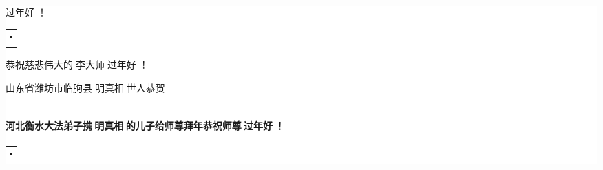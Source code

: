   </ok>
  <ok href="/term/220513">
   过年好
  </ok>
  ！
 </h4>
 <center>
  <table border="0" cellpadding="0" cellspacing="2" cols="2" width="580">
   <tbody>
    <tr align="CENTER" valign="top">
     <td>
      <ok href="https://greetings.minghui.org/mh/article_images/2022-1-31-2201112147572681.jpg">
       <img alt="" border="1" hspace="0" src="https://greetings.minghui.org/mh/article_images/2022-1-31-2201112147572681--ss.jpg" vspace="5"/>
      </ok>
     </td>
    </tr>
   </tbody>
  </table>
 </center>
 <p>
  恭祝慈悲伟大的
  <ok href="/term/94892">
   李大师
  </ok>
  <ok href="/term/220513">
   过年好
  </ok>
  ！
 </p>
 <p>
  山东省潍坊市临朐县
  <ok href="/term/12462">
   明真相
  </ok>
  世人恭贺
 </p>
 <hr size="1"/>
 <h4>
  <a name="31223316185-7">
  </ok>
  河北衡水大法弟子携
  <ok href="/term/12462">
   明真相
  </ok>
  的儿子给师尊拜年恭祝师尊
  <ok href="/term/220513">
   过年好
  </ok>
  ！
 </h4>
 <center>
  <table border="0" cellpadding="0" cellspacing="2" cols="2" width="580">
   <tbody>
    <tr align="CENTER" valign="top">
     <td>
      <ok href="https://greetings.minghui.org/mh/article_images/2022-1-31-2201152251431308.jpg">
       <img alt="" border="1" hspace="0" src="https://greetings.minghui.org/mh/article_images/2022-1-31-2201152251431308--ss.jpg" vspace="5"/>
      </ok>
     </td>
    </tr>
   </tbody>
  </table>
